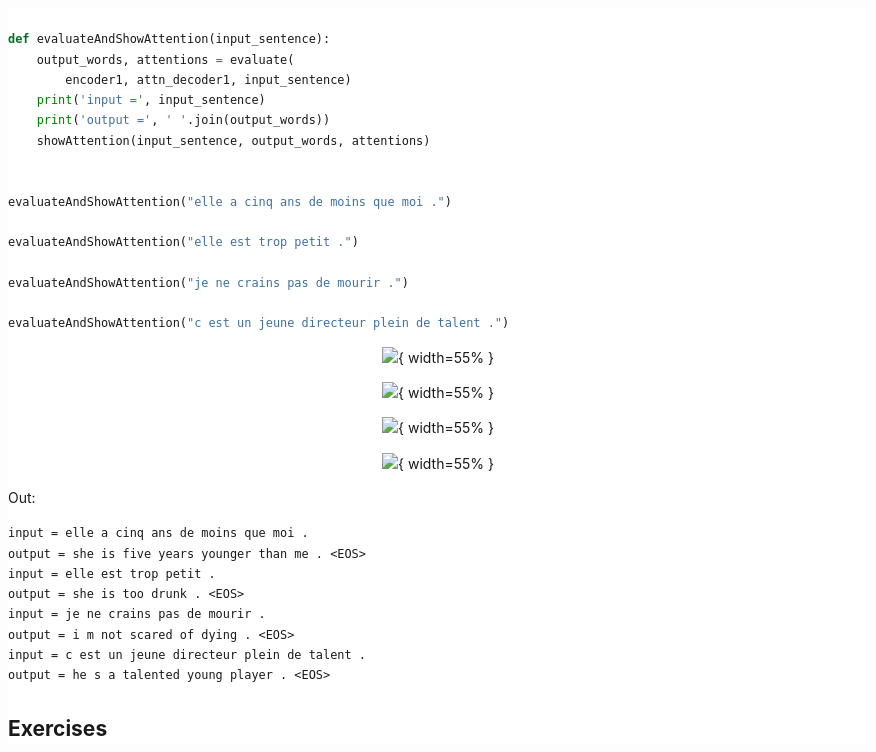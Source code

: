 ```py

def evaluateAndShowAttention(input_sentence):
    output_words, attentions = evaluate(
        encoder1, attn_decoder1, input_sentence)
    print('input =', input_sentence)
    print('output =', ' '.join(output_words))
    showAttention(input_sentence, output_words, attentions)


evaluateAndShowAttention("elle a cinq ans de moins que moi .")

evaluateAndShowAttention("elle est trop petit .")

evaluateAndShowAttention("je ne crains pas de mourir .")

evaluateAndShowAttention("c est un jeune directeur plein de talent .")
```


<center>

![](http://images.iterate.site/blog/image/20190629/FYSMC6YqMUoJ.png?imageslim){ width=55% }
</center>

<center>

![](http://images.iterate.site/blog/image/20190629/8p2D43jxpUQs.png?imageslim){ width=55% }
</center>

<center>

![](http://images.iterate.site/blog/image/20190629/bLON2TFR4T88.png?imageslim){ width=55% }
</center>

<center>

![](http://images.iterate.site/blog/image/20190629/y763TuR63dct.png?imageslim){ width=55% }
</center>


Out:

```
input = elle a cinq ans de moins que moi .
output = she is five years younger than me . <EOS>
input = elle est trop petit .
output = she is too drunk . <EOS>
input = je ne crains pas de mourir .
output = i m not scared of dying . <EOS>
input = c est un jeune directeur plein de talent .
output = he s a talented young player . <EOS>
```

## Exercises
